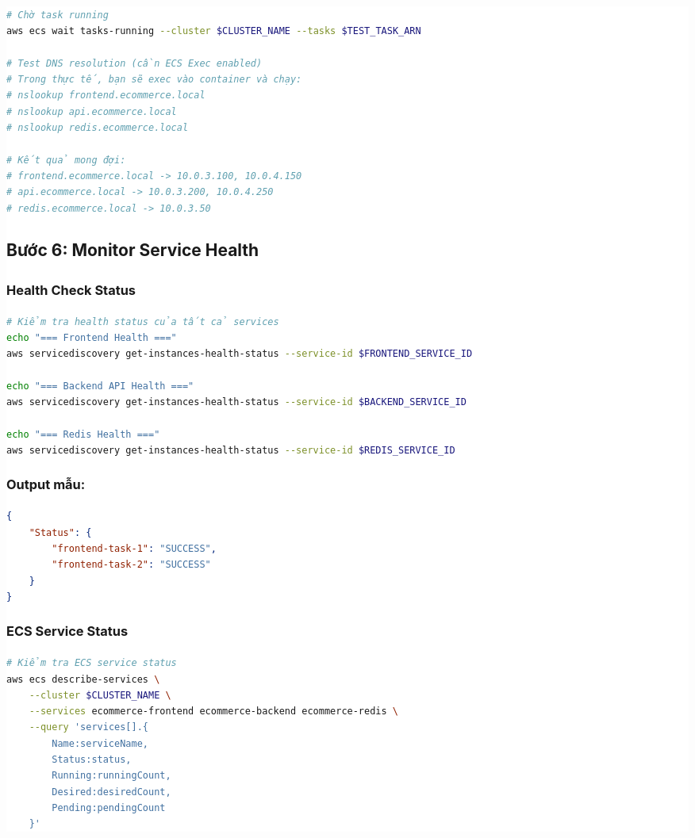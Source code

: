 ```bash
# Chờ task running
aws ecs wait tasks-running --cluster $CLUSTER_NAME --tasks $TEST_TASK_ARN

# Test DNS resolution (cần ECS Exec enabled)
# Trong thực tế, bạn sẽ exec vào container và chạy:
# nslookup frontend.ecommerce.local
# nslookup api.ecommerce.local  
# nslookup redis.ecommerce.local

# Kết quả mong đợi:
# frontend.ecommerce.local -> 10.0.3.100, 10.0.4.150
# api.ecommerce.local -> 10.0.3.200, 10.0.4.250
# redis.ecommerce.local -> 10.0.3.50
```

## Bước 6: Monitor Service Health

### Health Check Status

```bash
# Kiểm tra health status của tất cả services
echo "=== Frontend Health ==="
aws servicediscovery get-instances-health-status --service-id $FRONTEND_SERVICE_ID

echo "=== Backend API Health ==="
aws servicediscovery get-instances-health-status --service-id $BACKEND_SERVICE_ID

echo "=== Redis Health ==="
aws servicediscovery get-instances-health-status --service-id $REDIS_SERVICE_ID
```

### Output mẫu:

```json
{
    "Status": {
        "frontend-task-1": "SUCCESS",
        "frontend-task-2": "SUCCESS"
    }
}
```

### ECS Service Status

```bash
# Kiểm tra ECS service status
aws ecs describe-services \
    --cluster $CLUSTER_NAME \
    --services ecommerce-frontend ecommerce-backend ecommerce-redis \
    --query 'services[].{
        Name:serviceName,
        Status:status,
        Running:runningCount,
        Desired:desiredCount,
        Pending:pendingCount
    }'
```
